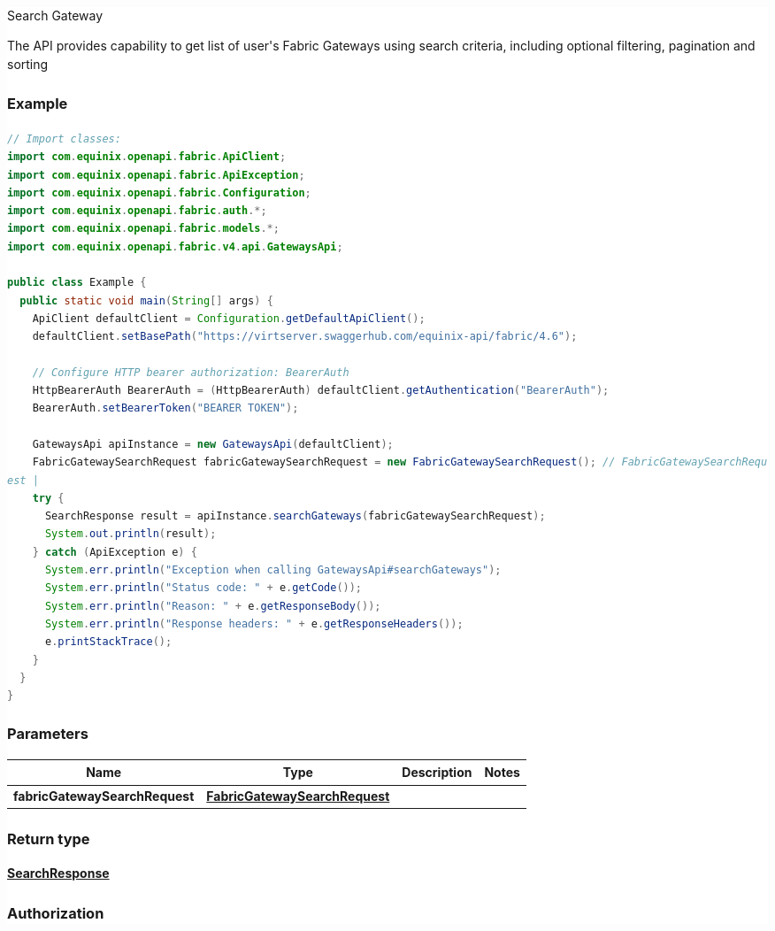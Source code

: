 Search Gateway

The API provides capability to get list of user&#39;s Fabric Gateways using search criteria, including optional filtering, pagination and sorting

### Example
```java
// Import classes:
import com.equinix.openapi.fabric.ApiClient;
import com.equinix.openapi.fabric.ApiException;
import com.equinix.openapi.fabric.Configuration;
import com.equinix.openapi.fabric.auth.*;
import com.equinix.openapi.fabric.models.*;
import com.equinix.openapi.fabric.v4.api.GatewaysApi;

public class Example {
  public static void main(String[] args) {
    ApiClient defaultClient = Configuration.getDefaultApiClient();
    defaultClient.setBasePath("https://virtserver.swaggerhub.com/equinix-api/fabric/4.6");
    
    // Configure HTTP bearer authorization: BearerAuth
    HttpBearerAuth BearerAuth = (HttpBearerAuth) defaultClient.getAuthentication("BearerAuth");
    BearerAuth.setBearerToken("BEARER TOKEN");

    GatewaysApi apiInstance = new GatewaysApi(defaultClient);
    FabricGatewaySearchRequest fabricGatewaySearchRequest = new FabricGatewaySearchRequest(); // FabricGatewaySearchRequest | 
    try {
      SearchResponse result = apiInstance.searchGateways(fabricGatewaySearchRequest);
      System.out.println(result);
    } catch (ApiException e) {
      System.err.println("Exception when calling GatewaysApi#searchGateways");
      System.err.println("Status code: " + e.getCode());
      System.err.println("Reason: " + e.getResponseBody());
      System.err.println("Response headers: " + e.getResponseHeaders());
      e.printStackTrace();
    }
  }
}
```

### Parameters

| Name | Type | Description  | Notes |
|------------- | ------------- | ------------- | -------------|
| **fabricGatewaySearchRequest** | [**FabricGatewaySearchRequest**](FabricGatewaySearchRequest.md)|  | |

### Return type

[**SearchResponse**](SearchResponse.md)

### Authorization
